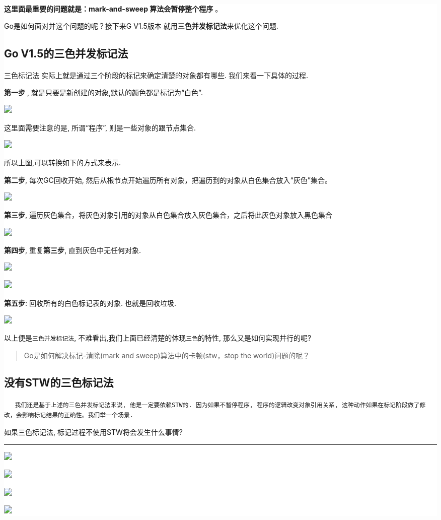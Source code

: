 **这里面最重要的问题就是：mark-and-sweep 算法会暂停整个程序** 。

Go是如何面对并这个问题的呢？接下来G V1.5版本 就用**三色并发标记法**来优化这个问题.

## Go V1.5的三色并发标记法

三色标记法 实际上就是通过三个阶段的标记来确定清楚的对象都有哪些. 我们来看一下具体的过程.

**第一步** , 就是只要是新创建的对象,默认的颜色都是标记为“白色”.

![](/images/2344773-20210819134911273-2112264944.png)

这里面需要注意的是, 所谓“程序”, 则是一些对象的跟节点集合.

![](/images/2344773-20210819134925182-2094352308.png)

所以上图,可以转换如下的方式来表示.

**第二步**, 每次GC回收开始, 然后从根节点开始遍历所有对象，把遍历到的对象从白色集合放入“灰色”集合。

![](/images/2344773-20210819134941161-1656159709.png)

**第三步**, 遍历灰色集合，将灰色对象引用的对象从白色集合放入灰色集合，之后将此灰色对象放入黑色集合

![](/images/2344773-20210819134953014-21532478.png)

**第四步**, 重复**第三步**, 直到灰色中无任何对象.

![](/images/2344773-20210819135004206-1064384172.png)

![](/images/2344773-20210819135016489-1757177171.png)

**第五步**: 回收所有的白色标记表的对象. 也就是回收垃圾.

![](/images/2344773-20210819135027150-1874800038.png)

以上便是`三色并发标记法`, 不难看出,我们上面已经清楚的体现`三色`的特性, 那么又是如何实现并行的呢?

> Go是如何解决标记-清除(mark and sweep)算法中的卡顿(stw，stop the world)问题的呢？

## 没有STW的三色标记法

       我们还是基于上述的三色并发标记法来说, 他是一定要依赖STW的. 因为如果不暂停程序, 程序的逻辑改变对象引用关系, 这种动作如果在标记阶段做了修改，会影响标记结果的正确性。我们举一个场景.

如果三色标记法, 标记过程不使用STW将会发生什么事情?

------

![](/images/2344773-20210819135047095-74956246.png)

![](/images/2344773-20210819135057754-1240020023.png)

![](/images/2344773-20210819135106630-1309646112.png)

![](/images/2344773-20210819135115969-1266875961.png)
